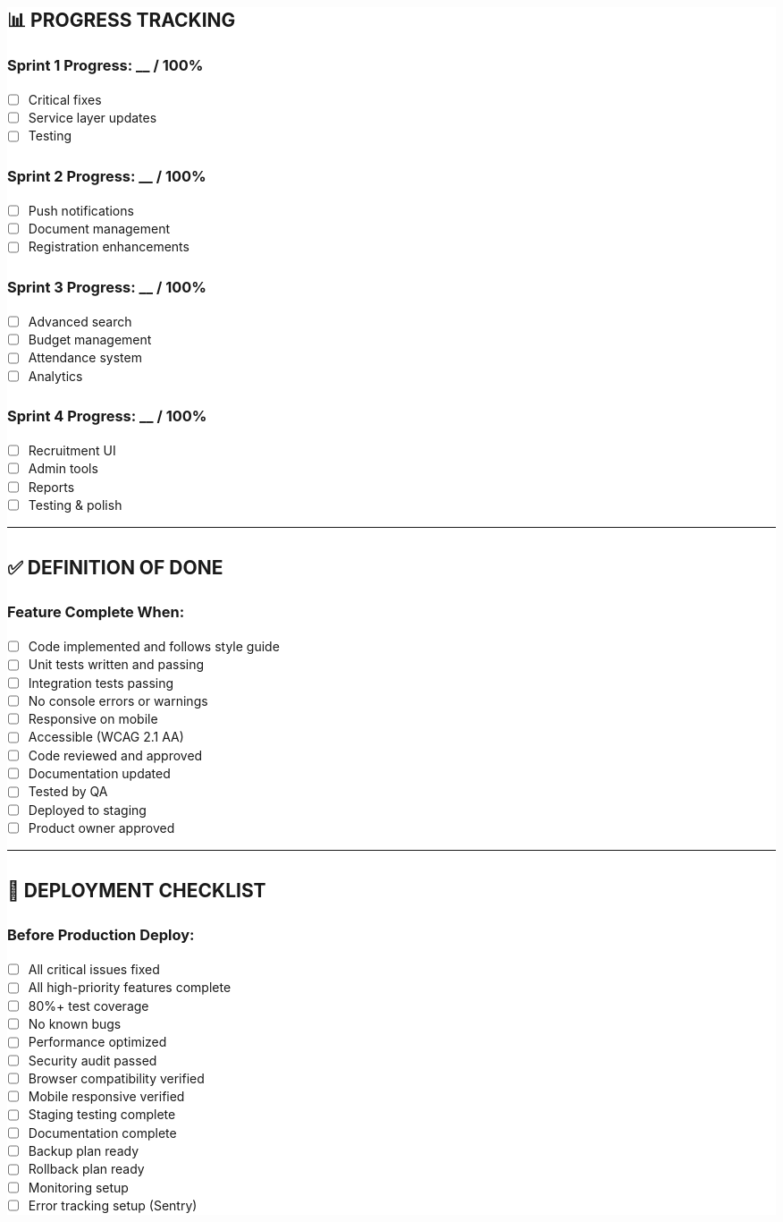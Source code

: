 
## 📊 PROGRESS TRACKING

### Sprint 1 Progress: __ / 100%
- [ ] Critical fixes
- [ ] Service layer updates
- [ ] Testing

### Sprint 2 Progress: __ / 100%
- [ ] Push notifications
- [ ] Document management
- [ ] Registration enhancements

### Sprint 3 Progress: __ / 100%
- [ ] Advanced search
- [ ] Budget management
- [ ] Attendance system
- [ ] Analytics

### Sprint 4 Progress: __ / 100%
- [ ] Recruitment UI
- [ ] Admin tools
- [ ] Reports
- [ ] Testing & polish

---

## ✅ DEFINITION OF DONE

### Feature Complete When:
- [ ] Code implemented and follows style guide
- [ ] Unit tests written and passing
- [ ] Integration tests passing
- [ ] No console errors or warnings
- [ ] Responsive on mobile
- [ ] Accessible (WCAG 2.1 AA)
- [ ] Code reviewed and approved
- [ ] Documentation updated
- [ ] Tested by QA
- [ ] Deployed to staging
- [ ] Product owner approved

---

## 🚀 DEPLOYMENT CHECKLIST

### Before Production Deploy:
- [ ] All critical issues fixed
- [ ] All high-priority features complete
- [ ] 80%+ test coverage
- [ ] No known bugs
- [ ] Performance optimized
- [ ] Security audit passed
- [ ] Browser compatibility verified
- [ ] Mobile responsive verified
- [ ] Staging testing complete
- [ ] Documentation complete
- [ ] Backup plan ready
- [ ] Rollback plan ready
- [ ] Monitoring setup
- [ ] Error tracking setup (Sentry)